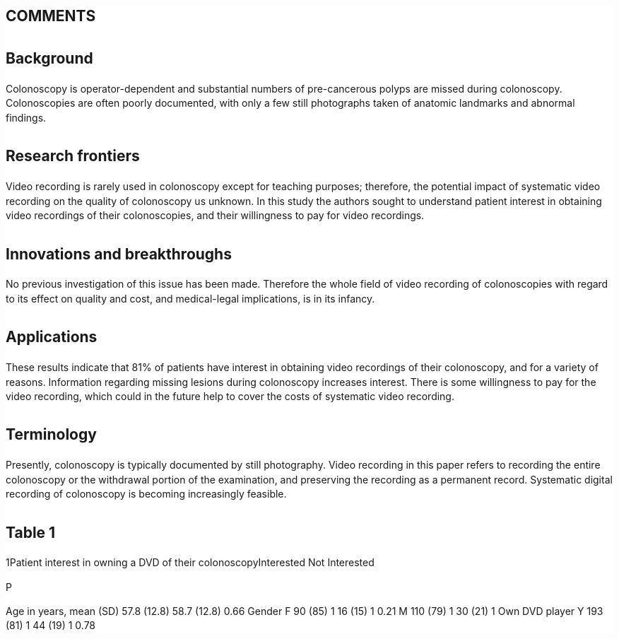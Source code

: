 
## COMMENTS


## Background

Colonoscopy is operator-dependent and substantial numbers of pre-cancerous polyps are missed during colonoscopy. Colonoscopies are often poorly documented, with only a few still photographs taken of anatomic landmarks and abnormal findings.


## Research frontiers

Video recording is rarely used in colonoscopy except for teaching purposes; therefore, the potential impact of systematic video recording on the quality of colonoscopy us unknown. In this study the authors sought to understand patient interest in obtaining video recordings of their colonoscopies, and their willingness to pay for video recordings.


## Innovations and breakthroughs

No previous investigation of this issue has been made. Therefore the whole field of video recording of colonoscopies with regard to its effect on quality and cost, and medical-legal implications, is in its infancy.


## Applications

These results indicate that 81% of patients have interest in obtaining video recordings of their colonoscopy, and for a variety of reasons. Information regarding missing lesions during colonoscopy increases interest. There is some willingness to pay for the video recording, which could in the future help to cover the costs of systematic video recording.


## Terminology

Presently, colonoscopy is typically documented by still photography. Video recording in this paper refers to recording the entire colonoscopy or the withdrawal portion of the examination, and preserving the recording as a permanent record. Systematic digital recording of colonoscopy is becoming increasingly feasible.

## Table 1
1Patient interest in owning a DVD of their colonoscopyInterested 
Not Interested 

P 

Age in years, mean (SD) 
57.8 (12.8) 
58.7 (12.8) 
0.66 
Gender 
F 
90 (85) 1 
16 (15) 1 
0.21 
M 
110 (79) 1 
30 (21) 1 
Own DVD player 
Y 
193 (81) 1 
44 (19) 1 
0.78 